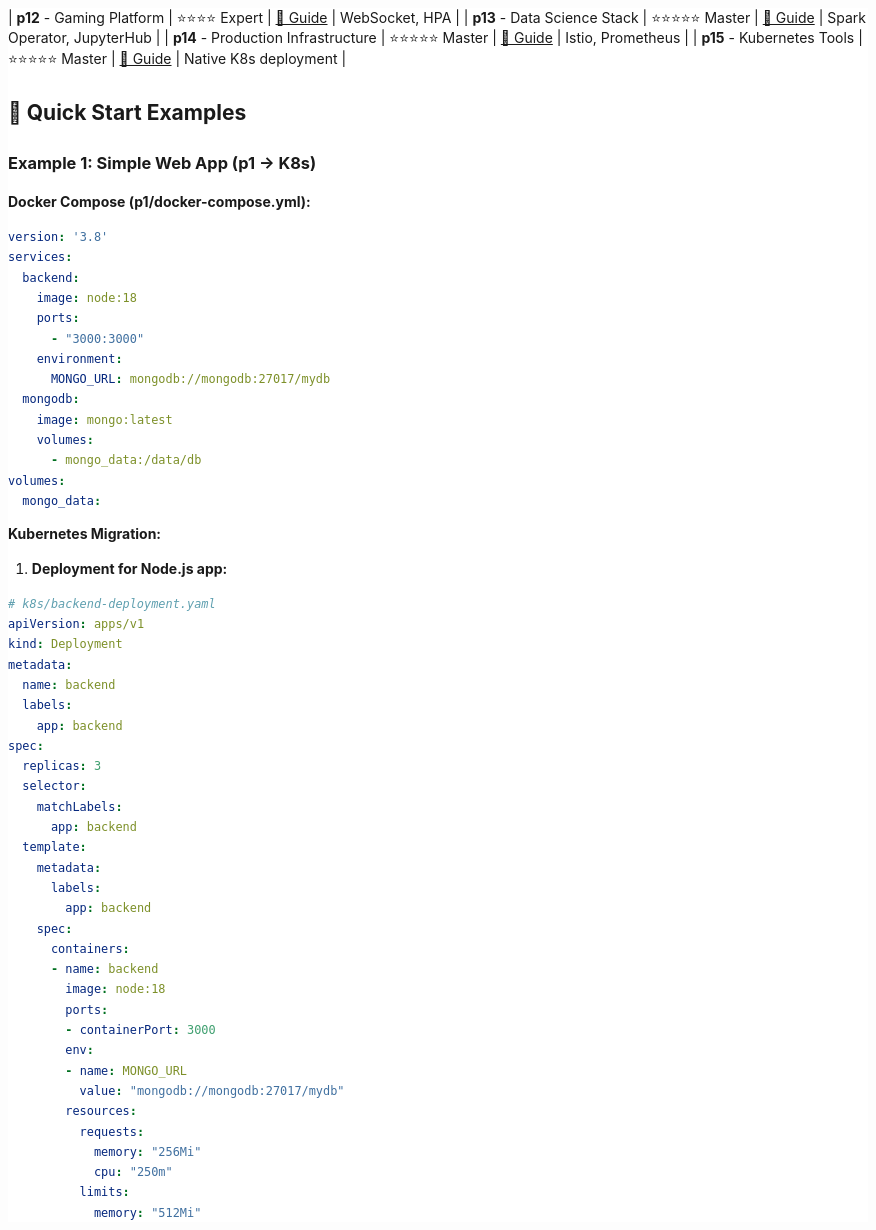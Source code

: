 | **p12** - Gaming Platform | ⭐⭐⭐⭐ Expert | [📖 Guide](./migrations/p12-to-k8s.md) | WebSocket, HPA |
| **p13** - Data Science Stack | ⭐⭐⭐⭐⭐ Master | [📖 Guide](./migrations/p13-to-k8s.md) | Spark Operator, JupyterHub |
| **p14** - Production Infrastructure | ⭐⭐⭐⭐⭐ Master | [📖 Guide](./migrations/p14-to-k8s.md) | Istio, Prometheus |
| **p15** - Kubernetes Tools | ⭐⭐⭐⭐⭐ Master | [📖 Guide](./migrations/p15-to-k8s.md) | Native K8s deployment |

## 🚀 Quick Start Examples

### Example 1: Simple Web App (p1 → K8s)

**Docker Compose (p1/docker-compose.yml):**
```yaml
version: '3.8'
services:
  backend:
    image: node:18
    ports:
      - "3000:3000"
    environment:
      MONGO_URL: mongodb://mongodb:27017/mydb
  mongodb:
    image: mongo:latest
    volumes:
      - mongo_data:/data/db
volumes:
  mongo_data:
```

**Kubernetes Migration:**

1. **Deployment for Node.js app:**
```yaml
# k8s/backend-deployment.yaml
apiVersion: apps/v1
kind: Deployment
metadata:
  name: backend
  labels:
    app: backend
spec:
  replicas: 3
  selector:
    matchLabels:
      app: backend
  template:
    metadata:
      labels:
        app: backend
    spec:
      containers:
      - name: backend
        image: node:18
        ports:
        - containerPort: 3000
        env:
        - name: MONGO_URL
          value: "mongodb://mongodb:27017/mydb"
        resources:
          requests:
            memory: "256Mi"
            cpu: "250m"
          limits:
            memory: "512Mi"
```
